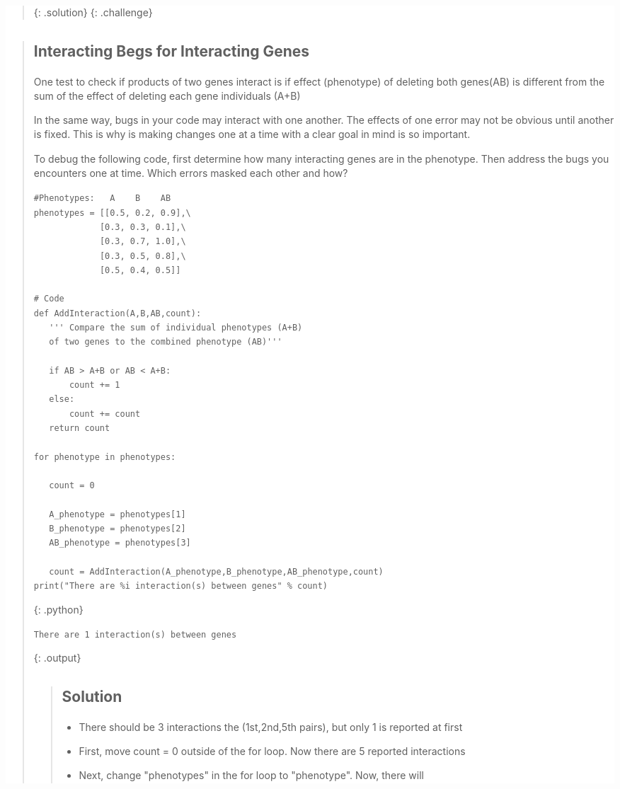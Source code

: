 > {: .solution}
{: .challenge}

> ## Interacting Begs for Interacting Genes
>
> One test to check if products of two genes interact
> is if effect (phenotype) of deleting both genes(AB) is
> different from the sum of the effect of deleting each
> gene individuals (A+B)
>
> In the same way, bugs in your code may interact with one
> another. The effects of one error may not be obvious until
> another is fixed. This is why is making changes one at a
> time with a clear goal in mind is so important.
>
> To debug the following code, first determine how many
> interacting genes are in the phenotype. Then address the
> bugs you encounters one at time. Which errors masked each
> other and how?
>
> ~~~
> #Phenotypes:   A    B    AB
> phenotypes = [[0.5, 0.2, 0.9],\
>              [0.3, 0.3, 0.1],\
>              [0.3, 0.7, 1.0],\
>              [0.3, 0.5, 0.8],\
>              [0.5, 0.4, 0.5]]
>
> # Code
> def AddInteraction(A,B,AB,count):
>    ''' Compare the sum of individual phenotypes (A+B)
>    of two genes to the combined phenotype (AB)'''
>
>    if AB > A+B or AB < A+B:
>        count += 1
>    else:
>        count += count
>    return count
>
> for phenotype in phenotypes:
>
>    count = 0
>
>    A_phenotype = phenotypes[1]
>    B_phenotype = phenotypes[2]
>    AB_phenotype = phenotypes[3]
>
>    count = AddInteraction(A_phenotype,B_phenotype,AB_phenotype,count)
> print("There are %i interaction(s) between genes" % count)
> ~~~
> {: .python}
>
> ~~~
> There are 1 interaction(s) between genes
> ~~~
> {: .output}
> > ## Solution
> > * There should be 3 interactions the (1st,2nd,5th pairs), but only 1 is 
> >   reported at first
> >
> > * First, move count = 0 outside of the for loop. Now there are 5 reported 
> >   interactions
> >
> > * Next, change "phenotypes" in the for loop to "phenotype". Now, there will 
